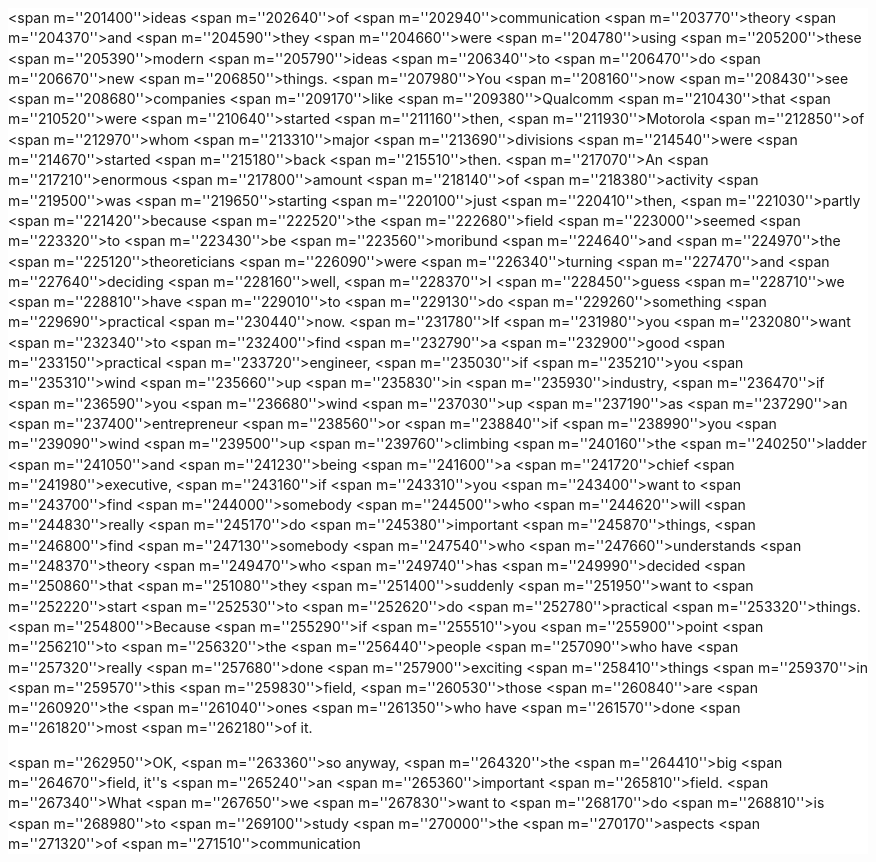   <span m=''201400''>ideas</span> <span m=''202640''>of</span> <span m=''202940''>communication</span>
  <span m=''203770''>theory</span> <span m=''204370''>and</span> <span m=''204590''>they</span>
  <span m=''204660''>were</span> <span m=''204780''>using</span> <span m=''205200''>these</span>
  <span m=''205390''>modern</span> <span m=''205790''>ideas</span> <span m=''206340''>to</span>
  <span m=''206470''>do</span> <span m=''206670''>new</span> <span m=''206850''>things.</span>
  <span m=''207980''>You</span> <span m=''208160''>now</span> <span m=''208430''>see</span>
  <span m=''208680''>companies</span> <span m=''209170''>like</span> <span m=''209380''>Qualcomm</span>
  <span m=''210430''>that</span> <span m=''210520''>were</span> <span m=''210640''>started</span>
  <span m=''211160''>then,</span> <span m=''211930''>Motorola</span> <span m=''212850''>of</span>
  <span m=''212970''>whom</span> <span m=''213310''>major</span> <span m=''213690''>divisions</span>
  <span m=''214540''>were</span> <span m=''214670''>started</span> <span m=''215180''>back</span>
  <span m=''215510''>then.</span> <span m=''217070''>An</span> <span m=''217210''>enormous</span>
  <span m=''217800''>amount</span> <span m=''218140''>of</span> <span m=''218380''>activity</span>
  <span m=''219500''>was</span> <span m=''219650''>starting</span> <span m=''220100''>just</span>
  <span m=''220410''>then,</span> <span m=''221030''>partly</span> <span m=''221420''>because</span>
  <span m=''222520''>the</span> <span m=''222680''>field</span> <span m=''223000''>seemed</span>
  <span m=''223320''>to</span> <span m=''223430''>be</span> <span m=''223560''>moribund</span>
  <span m=''224640''>and</span> <span m=''224970''>the</span> <span m=''225120''>theoreticians</span>
  <span m=''226090''>were</span> <span m=''226340''>turning</span> <span m=''227470''>and</span>
  <span m=''227640''>deciding</span> <span m=''228160''>well,</span> <span m=''228370''>I</span>
  <span m=''228450''>guess</span> <span m=''228710''>we</span> <span m=''228810''>have</span>
  <span m=''229010''>to</span> <span m=''229130''>do</span> <span m=''229260''>something</span>
  <span m=''229690''>practical</span> <span m=''230440''>now.</span> <span m=''231780''>If</span>
  <span m=''231980''>you</span> <span m=''232080''>want</span> <span m=''232340''>to</span>
  <span m=''232400''>find</span> <span m=''232790''>a</span> <span m=''232900''>good</span>
  <span m=''233150''>practical</span> <span m=''233720''>engineer,</span> <span m=''235030''>if</span>
  <span m=''235210''>you</span> <span m=''235310''>wind</span> <span m=''235660''>up</span>
  <span m=''235830''>in</span> <span m=''235930''>industry,</span> <span m=''236470''>if</span>
  <span m=''236590''>you</span> <span m=''236680''>wind</span> <span m=''237030''>up</span>
  <span m=''237190''>as</span> <span m=''237290''>an</span> <span m=''237400''>entrepreneur</span>
  <span m=''238560''>or</span> <span m=''238840''>if</span> <span m=''238990''>you</span>
  <span m=''239090''>wind</span> <span m=''239500''>up</span> <span m=''239760''>climbing</span>
  <span m=''240160''>the</span> <span m=''240250''>ladder</span> <span m=''241050''>and</span>
  <span m=''241230''>being</span> <span m=''241600''>a</span> <span m=''241720''>chief</span>
  <span m=''241980''>executive,</span> <span m=''243160''>if</span> <span m=''243310''>you</span>
  <span m=''243400''>want to</span> <span m=''243700''>find</span> <span m=''244000''>somebody</span>
  <span m=''244500''>who</span> <span m=''244620''>will</span> <span m=''244830''>really</span>
  <span m=''245170''>do</span> <span m=''245380''>important</span> <span m=''245870''>things,</span>
  <span m=''246800''>find</span> <span m=''247130''>somebody</span> <span m=''247540''>who</span>
  <span m=''247660''>understands</span> <span m=''248370''>theory</span> <span m=''249470''>who</span>
  <span m=''249740''>has</span> <span m=''249990''>decided</span> <span m=''250860''>that</span>
  <span m=''251080''>they</span> <span m=''251400''>suddenly</span> <span m=''251950''>want
  to</span> <span m=''252220''>start</span> <span m=''252530''>to</span> <span m=''252620''>do</span>
  <span m=''252780''>practical</span> <span m=''253320''>things.</span> <span m=''254800''>Because</span>
  <span m=''255290''>if</span> <span m=''255510''>you</span> <span m=''255900''>point</span>
  <span m=''256210''>to</span> <span m=''256320''>the</span> <span m=''256440''>people</span>
  <span m=''257090''>who have</span> <span m=''257320''>really</span> <span m=''257680''>done</span>
  <span m=''257900''>exciting</span> <span m=''258410''>things</span> <span m=''259370''>in</span>
  <span m=''259570''>this</span> <span m=''259830''>field,</span> <span m=''260530''>those</span>
  <span m=''260840''>are</span> <span m=''260920''>the</span> <span m=''261040''>ones</span>
  <span m=''261350''>who have</span> <span m=''261570''>done</span> <span m=''261820''>most</span>
  <span m=''262180''>of it.</span> </p><p><span m=''262950''>OK,</span> <span m=''263360''>so
  anyway,</span> <span m=''264320''>the</span> <span m=''264410''>big</span> <span
  m=''264670''>field, it''s</span> <span m=''265240''>an</span> <span m=''265360''>important</span>
  <span m=''265810''>field.</span> <span m=''267340''>What</span> <span m=''267650''>we</span>
  <span m=''267830''>want to</span> <span m=''268170''>do</span> <span m=''268810''>is</span>
  <span m=''268980''>to</span> <span m=''269100''>study</span> <span m=''270000''>the</span>
  <span m=''270170''>aspects</span> <span m=''271320''>of</span> <span m=''271510''>communication</span>